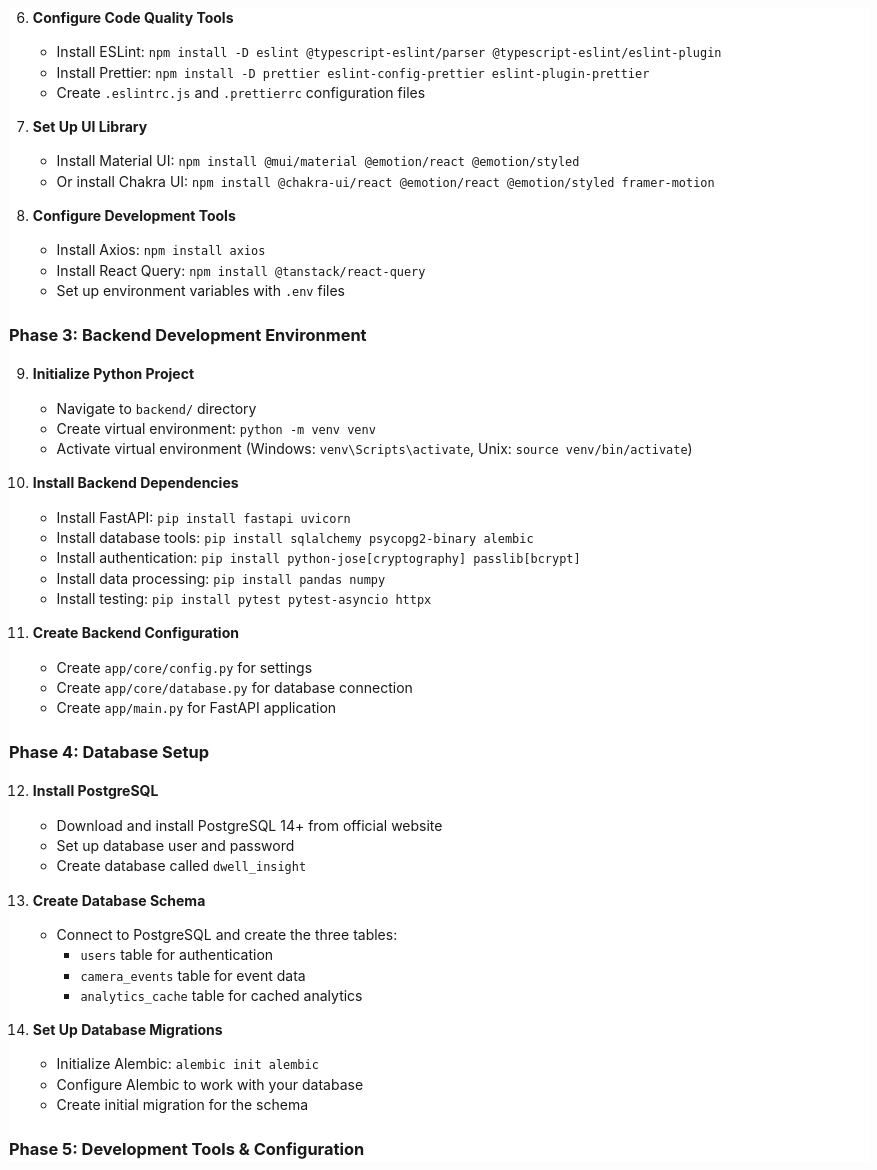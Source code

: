 6. **Configure Code Quality Tools**
   - Install ESLint: `npm install -D eslint @typescript-eslint/parser @typescript-eslint/eslint-plugin`
   - Install Prettier: `npm install -D prettier eslint-config-prettier eslint-plugin-prettier`
   - Create `.eslintrc.js` and `.prettierrc` configuration files

7. **Set Up UI Library**
   - Install Material UI: `npm install @mui/material @emotion/react @emotion/styled`
   - Or install Chakra UI: `npm install @chakra-ui/react @emotion/react @emotion/styled framer-motion`

8. **Configure Development Tools**
   - Install Axios: `npm install axios`
   - Install React Query: `npm install @tanstack/react-query`
   - Set up environment variables with `.env` files

### **Phase 3: Backend Development Environment**

9. **Initialize Python Project**
   - Navigate to `backend/` directory
   - Create virtual environment: `python -m venv venv`
   - Activate virtual environment (Windows: `venv\Scripts\activate`, Unix: `source venv/bin/activate`)

10. **Install Backend Dependencies**
    - Install FastAPI: `pip install fastapi uvicorn`
    - Install database tools: `pip install sqlalchemy psycopg2-binary alembic`
    - Install authentication: `pip install python-jose[cryptography] passlib[bcrypt]`
    - Install data processing: `pip install pandas numpy`
    - Install testing: `pip install pytest pytest-asyncio httpx`

11. **Create Backend Configuration**
    - Create `app/core/config.py` for settings
    - Create `app/core/database.py` for database connection
    - Create `app/main.py` for FastAPI application

### **Phase 4: Database Setup**

12. **Install PostgreSQL**
    - Download and install PostgreSQL 14+ from official website
    - Set up database user and password
    - Create database called `dwell_insight`

13. **Create Database Schema**
    - Connect to PostgreSQL and create the three tables:
      - `users` table for authentication
      - `camera_events` table for event data
      - `analytics_cache` table for cached analytics

14. **Set Up Database Migrations**
    - Initialize Alembic: `alembic init alembic`
    - Configure Alembic to work with your database
    - Create initial migration for the schema

### **Phase 5: Development Tools & Configuration**
